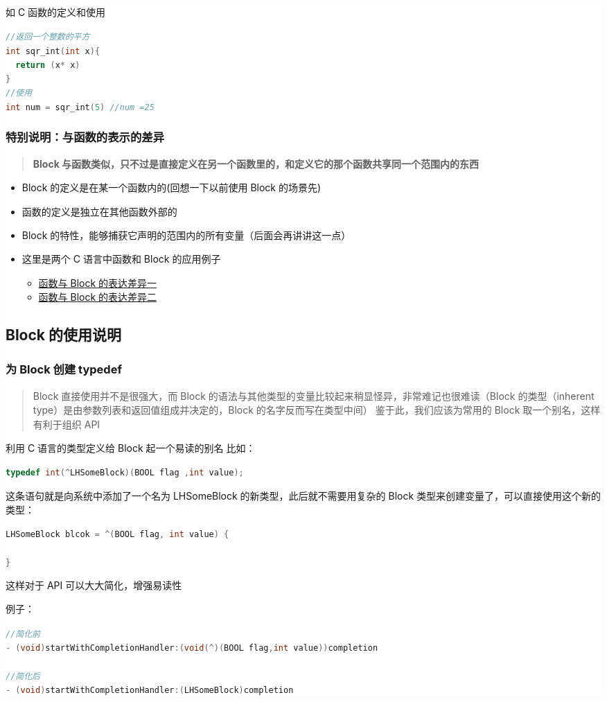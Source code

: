   如 C 函数的定义和使用

  ```c
  //返回一个整数的平方
  int sqr_int(int x){
    return (x* x)
  }
  //使用
  int num = sqr_int(5) //num =25

  ```

### 特别说明：与函数的表示的差异

> **Block 与函数类似，只不过是直接定义在另一个函数里的，和定义它的那个函数共享同一个范围内的东西**

- Block 的定义是在某一个函数内的(回想一下以前使用 Block 的场景先)

- 函数的定义是独立在其他函数外部的

- Block 的特性，能够捕获它声明的范围内的所有变量（后面会再讲讲这一点）

- 这里是两个 C 语言中函数和 Block 的应用例子

  - [函数与 Block 的表达差异一](https://github.com/lyleLH/BlockIntro/blob/master/main_v1)
  - [函数与 Block 的表达差异二](https://github.com/lyleLH/BlockIntro/blob/master/main_v2)

## Block 的使用说明

### 为 Block 创建 typedef

> Block 直接使用并不是很强大，而 Block 的语法与其他类型的变量比较起来稍显怪异，非常难记也很难读（Block 的类型（inherent type）是由参数列表和返回值组成并决定的，Block 的名字反而写在类型中间）
> 鉴于此，我们应该为常用的 Block 取一个别名，这样有利于组织 API

利用 C 语言的类型定义给 Block 起一个易读的别名
比如：

```c
typedef int(^LHSomeBlock)(BOOL flag ,int value);

```

这条语句就是向系统中添加了一个名为 LHSomeBlock 的新类型，此后就不需要用复杂的 Block 类型来创建变量了，可以直接使用这个新的类型：

```c
LHSomeBlock blcok = ^(BOOL flag, int value) {

}
```

这样对于 API 可以大大简化，增强易读性

例子：

```c
//简化前
- (void)startWithCompletionHandler:(void(^)(BOOL flag,int value))completion

//简化后
- (void)startWithCompletionHandler:(LHSomeBlock)completion

```
